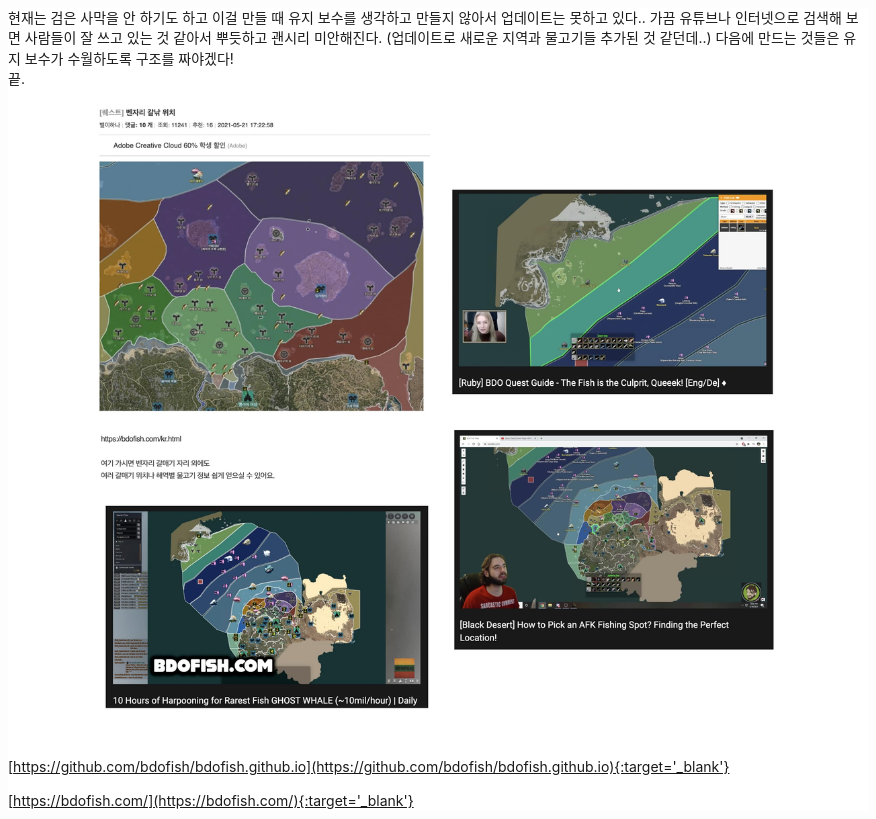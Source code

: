 현재는 검은 사막을 안 하기도 하고 이걸 만들 때 유지 보수를 생각하고 만들지 않아서 업데이트는 못하고 있다.. 가끔 유튜브나 인터넷으로 검색해 보면 사람들이 잘 쓰고 있는 것 같아서 뿌듯하고 괜시리 미안해진다. (업데이트로 새로운 지역과 물고기들 추가된 것 같던데..) 다음에 만드는 것들은 유지 보수가 수월하도록 구조를 짜야겠다!  
끝.

<center>
<img src='../../assets/images/bdofish/bdofish-end.jpg' width='80%'/>  
</center>
<br>

[https://github.com/bdofish/bdofish.github.io](https://github.com/bdofish/bdofish.github.io){:target='_blank'}

[https://bdofish.com/](https://bdofish.com/){:target='_blank'}